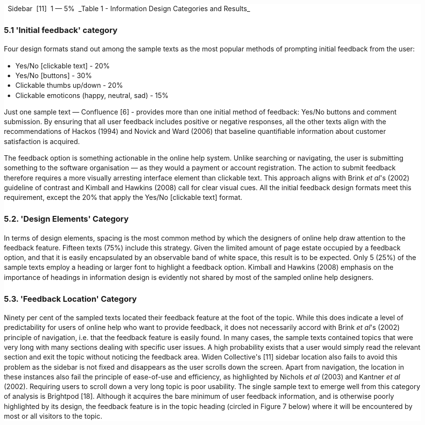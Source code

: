    </td>
  </tr>
  <tr>
   <td> 
   </td>
   <td>Sidebar 
   </td>
   <td>[11] 
   </td>
   <td>1 &mdash; 5% 
   </td>
  </tr>
</table>
_Table 1 - Information Design Categories and Results_


### 5.1 'Initial feedback' category

Four design formats stand out among the sample texts as the most popular methods of prompting initial feedback from the user:  

*   Yes/No [clickable text] - 20%
*   Yes/No [buttons] - 30%
*   Clickable thumbs up/down - 20%
*   Clickable emoticons (happy, neutral, sad) - 15%

Just one sample text &mdash; Confluence [6] - provides more than one initial method of feedback: Yes/No buttons and comment submission. By ensuring that all user feedback includes positive or negative responses, all the other texts align with the recommendations of Hackos (1994) and Novick and Ward (2006) that baseline quantifiable information about customer satisfaction is acquired.

The feedback option is something actionable in the online help system. Unlike searching or navigating, the user is submitting something to the software organisation &mdash; as they would a payment or account registration. The action to submit feedback therefore requires a more visually arresting interface element than clickable text. This approach aligns with Brink _et al_'s (2002) guideline of contrast and Kimball and Hawkins (2008) call for clear visual cues.  All the initial feedback design formats meet this requirement, except the 20% that apply the Yes/No [clickable text] format.

### 5.2. 'Design Elements' Category

In terms of design elements, spacing is the most common method by which the designers of online help draw attention to the feedback feature. Fifteen texts (75%) include this strategy. Given the limited amount of page estate occupied by a feedback option, and that it is easily encapsulated by an observable band of white space, this result is to be expected.  Only 5 (25%) of the sample texts employ a heading or larger font to highlight a feedback option. Kimball and Hawkins (2008) emphasis on the importance of headings in information design is evidently not shared by most of the sampled online help designers.

### 5.3. 'Feedback Location' Category

Ninety per cent of the sampled texts located their feedback feature at the foot of the topic. While this does indicate a level of predictability for users of online help who want to provide feedback, it does not necessarily accord with Brink _et al_'s (2002) principle of navigation, i.e. that the feedback feature is easily found. In many cases, the sample texts contained topics that were very long with many sections dealing with specific user issues. A high probability exists that a user would simply read the relevant section and exit the topic without noticing the feedback area. Widen Collective's [11] sidebar location also fails to avoid this problem as the sidebar is not fixed and disappears as the user scrolls down the screen. Apart from navigation, the location in these instances also fail the principle of ease-of-use and efficiency, as highlighted by Nichols _et al_ (2003) and Kantner _et al_ (2002). Requiring users to scroll down a very long topic is poor usability. The single sample text to emerge well from this category of analysis is Brightpod [18]. Although it acquires the bare minimum of user feedback information, and is otherwise poorly highlighted by its design, the feedback feature is in the topic heading (circled in Figure 7 below) where it will be encountered by most or all visitors to the topic.

